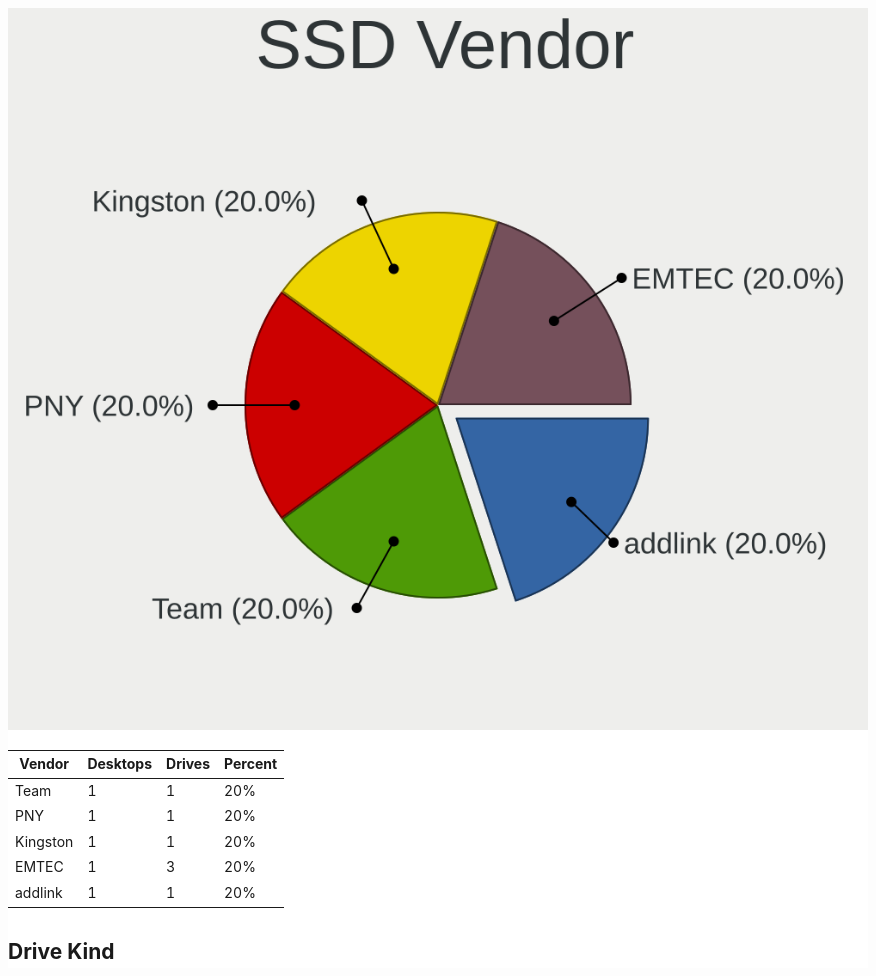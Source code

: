 ![SSD Vendor](./images/pie_chart/drive_ssd_vendor.svg)


| Vendor   | Desktops | Drives | Percent |
|----------|----------|--------|---------|
| Team     | 1        | 1      | 20%     |
| PNY      | 1        | 1      | 20%     |
| Kingston | 1        | 1      | 20%     |
| EMTEC    | 1        | 3      | 20%     |
| addlink  | 1        | 1      | 20%     |

Drive Kind
----------
